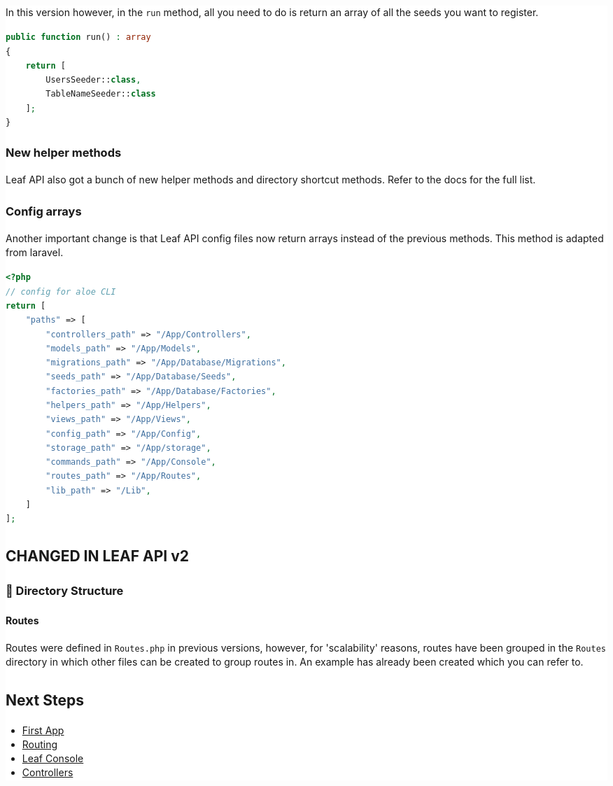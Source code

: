 In this version however, in the `run` method, all you need to do is return an array of all the seeds you want to register.

```php
public function run() : array
{
    return [
        UsersSeeder::class,
        TableNameSeeder::class
    ];
}
```

### New helper methods

Leaf API also got a bunch of new helper methods and directory shortcut methods. Refer to the docs for the full list.

### Config arrays

Another important change is that Leaf API config files now return arrays instead of the previous methods. This method is adapted from laravel.

```php
<?php
// config for aloe CLI
return [
    "paths" => [
        "controllers_path" => "/App/Controllers",
        "models_path" => "/App/Models",
        "migrations_path" => "/App/Database/Migrations",
        "seeds_path" => "/App/Database/Seeds",
        "factories_path" => "/App/Database/Factories",
        "helpers_path" => "/App/Helpers",
        "views_path" => "/App/Views",
        "config_path" => "/App/Config",
        "storage_path" => "/App/storage",
        "commands_path" => "/App/Console",
        "routes_path" => "/App/Routes",
        "lib_path" => "/Lib",
    ]
];
```

## CHANGED IN LEAF API v2

### 📁 Directory Structure

#### Routes

Routes were defined in `Routes.php` in previous versions, however, for 'scalability' reasons, routes have been grouped in the `Routes` directory in which other files can be created to group routes in. An example has already been created which you can refer to.

## Next Steps

- [First App](/leaf-api/v/2.0/intro/first-app)
- [Routing](/leaf-api/v/2.0/core/routing)
- [Leaf Console](/leaf-api/v/2.0/utils/console)
- [Controllers](/leaf-api/v/2.0/core/controllers)
